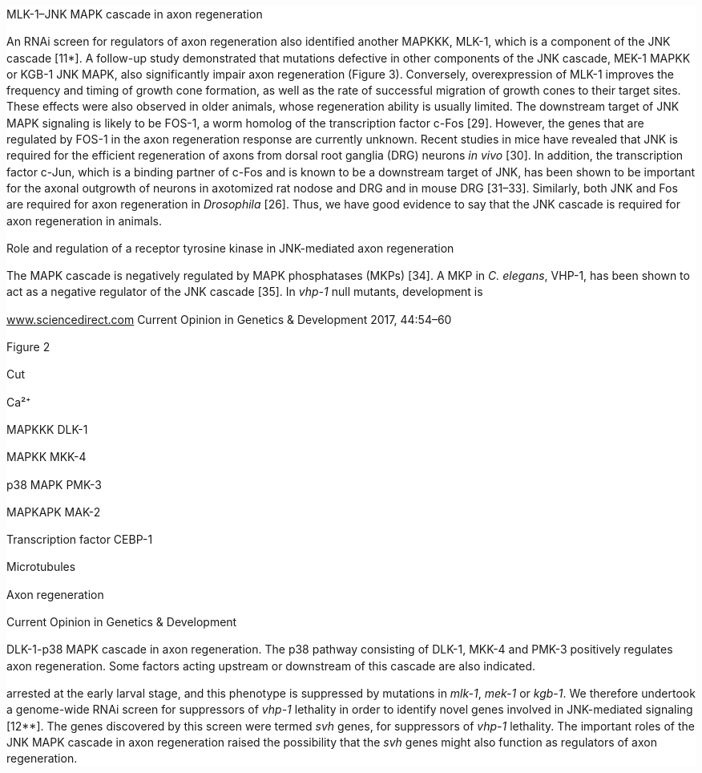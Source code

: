 MLK-1–JNK MAPK cascade in axon regeneration

An RNAi screen for regulators of axon regeneration also identified another MAPKKK, MLK-1, which is a component of the JNK cascade [11*]. A follow-up study demonstrated that mutations defective in other components of the JNK cascade, MEK-1 MAPKK or KGB-1 JNK MAPK, also significantly impair axon regeneration (Figure 3). Conversely, overexpression of MLK-1 improves the frequency and timing of growth cone formation, as well as the rate of successful migration of growth cones to their target sites. These effects were also observed in older animals, whose regeneration ability is usually limited. The downstream target of JNK MAPK signaling is likely to be FOS-1, a worm homolog of the transcription factor c-Fos [29]. However, the genes that are regulated by FOS-1 in the axon regeneration response are currently unknown. Recent studies in mice have revealed that JNK is required for the efficient regeneration of axons from dorsal root ganglia (DRG) neurons *in vivo* [30]. In addition, the transcription factor c-Jun, which is a binding partner of c-Fos and is known to be a downstream target of JNK, has been shown to be important for the axonal outgrowth of neurons in axotomized rat nodose and DRG and in mouse DRG [31–33]. Similarly, both JNK and Fos are required for axon regeneration in *Drosophila* [26]. Thus, we have good evidence to say that the JNK cascade is required for axon regeneration in animals.

Role and regulation of a receptor tyrosine kinase in JNK-mediated axon regeneration

The MAPK cascade is negatively regulated by MAPK phosphatases (MKPs) [34]. A MKP in *C. elegans*, VHP-1, has been shown to act as a negative regulator of the JNK cascade [35]. In *vhp-1* null mutants, development is

www.sciencedirect.com Current Opinion in Genetics & Development 2017, 44:54–60

Figure 2

Cut

Ca²⁺

MAPKKK
DLK-1

MAPKK
MKK-4

p38 MAPK
PMK-3

MAPKAPK
MAK-2

Transcription
factor
CEBP-1

Microtubules

Axon regeneration

Current Opinion in Genetics & Development

DLK-1-p38 MAPK cascade in axon regeneration.
The p38 pathway consisting of DLK-1, MKK-4 and PMK-3 positively regulates axon regeneration. Some factors acting upstream or downstream of this cascade are also indicated.

arrested at the early larval stage, and this phenotype is suppressed by mutations in *mlk-1*, *mek-1* or *kgb-1*. We therefore undertook a genome-wide RNAi screen for suppressors of *vhp-1* lethality in order to identify novel genes involved in JNK-mediated signaling [12**]. The genes discovered by this screen were termed *svh* genes, for suppressors of *vhp-1* lethality. The important roles of the JNK MAPK cascade in axon regeneration raised the possibility that the *svh* genes might also function as regulators of axon regeneration.
